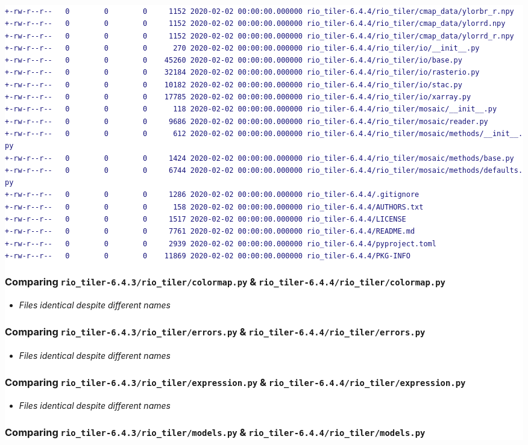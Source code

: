 ```diff
+-rw-r--r--   0        0        0     1152 2020-02-02 00:00:00.000000 rio_tiler-6.4.4/rio_tiler/cmap_data/ylorbr_r.npy
+-rw-r--r--   0        0        0     1152 2020-02-02 00:00:00.000000 rio_tiler-6.4.4/rio_tiler/cmap_data/ylorrd.npy
+-rw-r--r--   0        0        0     1152 2020-02-02 00:00:00.000000 rio_tiler-6.4.4/rio_tiler/cmap_data/ylorrd_r.npy
+-rw-r--r--   0        0        0      270 2020-02-02 00:00:00.000000 rio_tiler-6.4.4/rio_tiler/io/__init__.py
+-rw-r--r--   0        0        0    45260 2020-02-02 00:00:00.000000 rio_tiler-6.4.4/rio_tiler/io/base.py
+-rw-r--r--   0        0        0    32184 2020-02-02 00:00:00.000000 rio_tiler-6.4.4/rio_tiler/io/rasterio.py
+-rw-r--r--   0        0        0    10182 2020-02-02 00:00:00.000000 rio_tiler-6.4.4/rio_tiler/io/stac.py
+-rw-r--r--   0        0        0    17785 2020-02-02 00:00:00.000000 rio_tiler-6.4.4/rio_tiler/io/xarray.py
+-rw-r--r--   0        0        0      118 2020-02-02 00:00:00.000000 rio_tiler-6.4.4/rio_tiler/mosaic/__init__.py
+-rw-r--r--   0        0        0     9686 2020-02-02 00:00:00.000000 rio_tiler-6.4.4/rio_tiler/mosaic/reader.py
+-rw-r--r--   0        0        0      612 2020-02-02 00:00:00.000000 rio_tiler-6.4.4/rio_tiler/mosaic/methods/__init__.py
+-rw-r--r--   0        0        0     1424 2020-02-02 00:00:00.000000 rio_tiler-6.4.4/rio_tiler/mosaic/methods/base.py
+-rw-r--r--   0        0        0     6744 2020-02-02 00:00:00.000000 rio_tiler-6.4.4/rio_tiler/mosaic/methods/defaults.py
+-rw-r--r--   0        0        0     1286 2020-02-02 00:00:00.000000 rio_tiler-6.4.4/.gitignore
+-rw-r--r--   0        0        0      158 2020-02-02 00:00:00.000000 rio_tiler-6.4.4/AUTHORS.txt
+-rw-r--r--   0        0        0     1517 2020-02-02 00:00:00.000000 rio_tiler-6.4.4/LICENSE
+-rw-r--r--   0        0        0     7761 2020-02-02 00:00:00.000000 rio_tiler-6.4.4/README.md
+-rw-r--r--   0        0        0     2939 2020-02-02 00:00:00.000000 rio_tiler-6.4.4/pyproject.toml
+-rw-r--r--   0        0        0    11869 2020-02-02 00:00:00.000000 rio_tiler-6.4.4/PKG-INFO
```

### Comparing `rio_tiler-6.4.3/rio_tiler/colormap.py` & `rio_tiler-6.4.4/rio_tiler/colormap.py`

 * *Files identical despite different names*

### Comparing `rio_tiler-6.4.3/rio_tiler/errors.py` & `rio_tiler-6.4.4/rio_tiler/errors.py`

 * *Files identical despite different names*

### Comparing `rio_tiler-6.4.3/rio_tiler/expression.py` & `rio_tiler-6.4.4/rio_tiler/expression.py`

 * *Files identical despite different names*

### Comparing `rio_tiler-6.4.3/rio_tiler/models.py` & `rio_tiler-6.4.4/rio_tiler/models.py`
